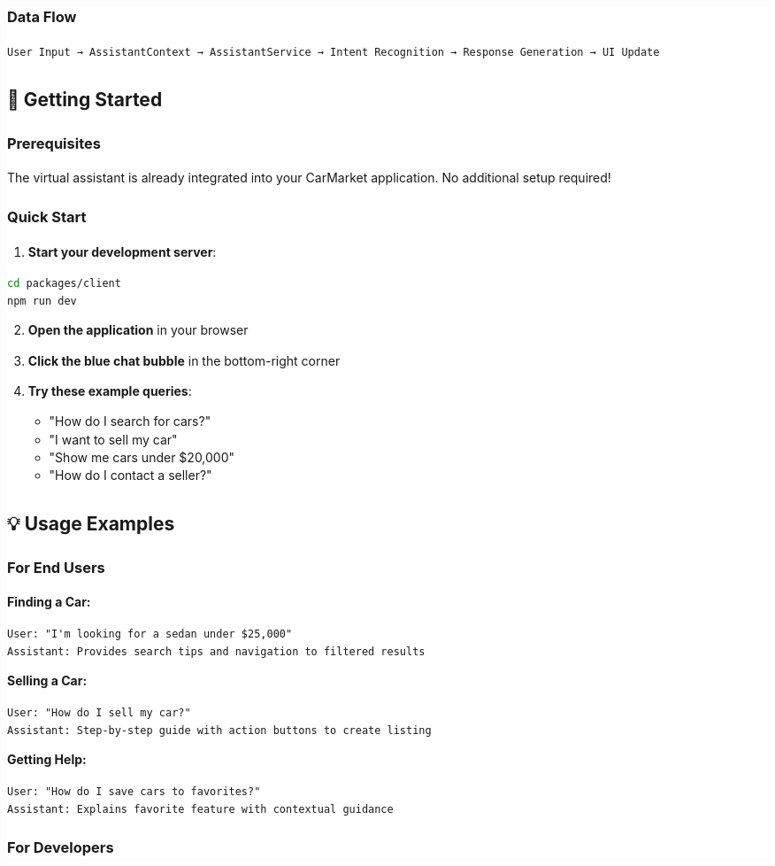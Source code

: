 ### Data Flow
```
User Input → AssistantContext → AssistantService → Intent Recognition → Response Generation → UI Update
```

## 🚀 Getting Started

### Prerequisites
The virtual assistant is already integrated into your CarMarket application. No additional setup required!

### Quick Start

1. **Start your development server**:
```bash
cd packages/client
npm run dev
```

2. **Open the application** in your browser

3. **Click the blue chat bubble** in the bottom-right corner

4. **Try these example queries**:
   - "How do I search for cars?"
   - "I want to sell my car"
   - "Show me cars under $20,000"
   - "How do I contact a seller?"

## 💡 Usage Examples

### For End Users

**Finding a Car:**
```
User: "I'm looking for a sedan under $25,000"
Assistant: Provides search tips and navigation to filtered results
```

**Selling a Car:**
```
User: "How do I sell my car?"
Assistant: Step-by-step guide with action buttons to create listing
```

**Getting Help:**
```
User: "How do I save cars to favorites?"
Assistant: Explains favorite feature with contextual guidance
```

### For Developers
